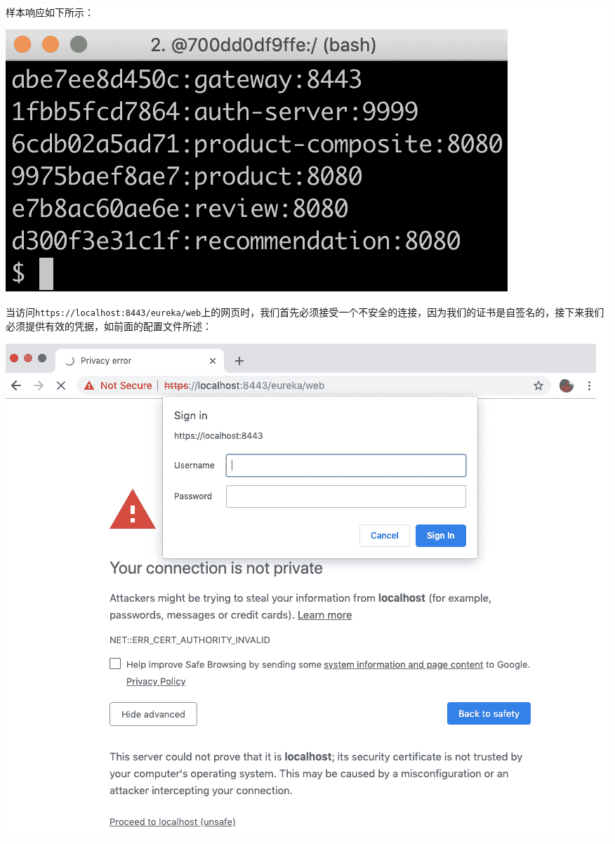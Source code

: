 样本响应如下所示：

![](img/6d901aa7-4296-49ed-ba1d-eae67342dced.png)

当访问`https://localhost:8443/eureka/web`上的网页时，我们首先必须接受一个不安全的连接，因为我们的证书是自签名的，接下来我们必须提供有效的凭据，如前面的配置文件所述：

![](img/e043650f-1b2b-479f-a3c6-57ff2aa0d767.png)
